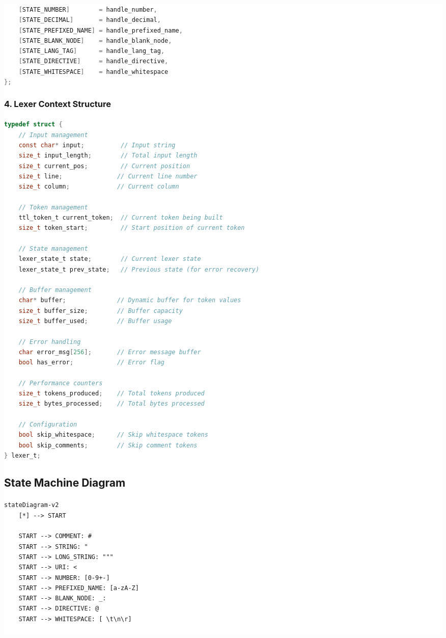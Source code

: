 ```c
    [STATE_NUMBER]        = handle_number,
    [STATE_DECIMAL]       = handle_decimal,
    [STATE_PREFIXED_NAME] = handle_prefixed_name,
    [STATE_BLANK_NODE]    = handle_blank_node,
    [STATE_LANG_TAG]      = handle_lang_tag,
    [STATE_DIRECTIVE]     = handle_directive,
    [STATE_WHITESPACE]    = handle_whitespace
};
```

### 4. Lexer Context Structure

```c
typedef struct {
    // Input management
    const char* input;          // Input string
    size_t input_length;        // Total input length
    size_t current_pos;         // Current position
    size_t line;               // Current line number
    size_t column;             // Current column
    
    // Token management
    ttl_token_t current_token;  // Current token being built
    size_t token_start;         // Start position of current token
    
    // State management
    lexer_state_t state;        // Current lexer state
    lexer_state_t prev_state;   // Previous state (for error recovery)
    
    // Buffer management
    char* buffer;              // Dynamic buffer for token values
    size_t buffer_size;        // Buffer capacity
    size_t buffer_used;        // Buffer usage
    
    // Error handling
    char error_msg[256];       // Error message buffer
    bool has_error;            // Error flag
    
    // Performance counters
    size_t tokens_produced;    // Total tokens produced
    size_t bytes_processed;    // Total bytes processed
    
    // Configuration
    bool skip_whitespace;      // Skip whitespace tokens
    bool skip_comments;        // Skip comment tokens
} lexer_t;
```

## State Machine Diagram

```mermaid
stateDiagram-v2
    [*] --> START
    
    START --> COMMENT: #
    START --> STRING: "
    START --> LONG_STRING: """
    START --> URI: <
    START --> NUMBER: [0-9+-]
    START --> PREFIXED_NAME: [a-zA-Z]
    START --> BLANK_NODE: _:
    START --> DIRECTIVE: @
    START --> WHITESPACE: [ \t\n\r]
    
```